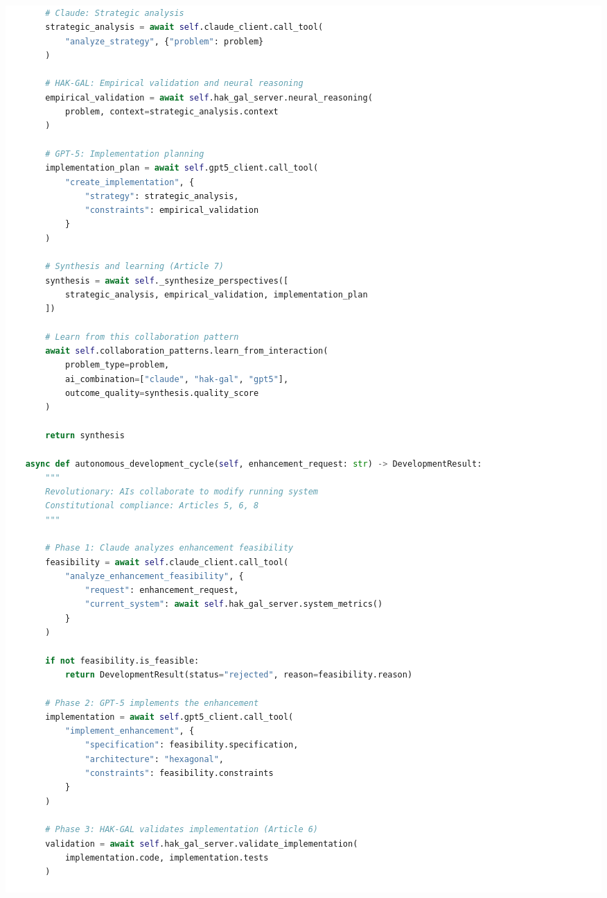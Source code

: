 ```python
        # Claude: Strategic analysis
        strategic_analysis = await self.claude_client.call_tool(
            "analyze_strategy", {"problem": problem}
        )
        
        # HAK-GAL: Empirical validation and neural reasoning  
        empirical_validation = await self.hak_gal_server.neural_reasoning(
            problem, context=strategic_analysis.context
        )
        
        # GPT-5: Implementation planning
        implementation_plan = await self.gpt5_client.call_tool(
            "create_implementation", {
                "strategy": strategic_analysis,
                "constraints": empirical_validation
            }
        )
        
        # Synthesis and learning (Article 7)
        synthesis = await self._synthesize_perspectives([
            strategic_analysis, empirical_validation, implementation_plan
        ])
        
        # Learn from this collaboration pattern
        await self.collaboration_patterns.learn_from_interaction(
            problem_type=problem, 
            ai_combination=["claude", "hak-gal", "gpt5"],
            outcome_quality=synthesis.quality_score
        )
        
        return synthesis
        
    async def autonomous_development_cycle(self, enhancement_request: str) -> DevelopmentResult:
        """
        Revolutionary: AIs collaborate to modify running system
        Constitutional compliance: Articles 5, 6, 8
        """
        
        # Phase 1: Claude analyzes enhancement feasibility
        feasibility = await self.claude_client.call_tool(
            "analyze_enhancement_feasibility", {
                "request": enhancement_request,
                "current_system": await self.hak_gal_server.system_metrics()
            }
        )
        
        if not feasibility.is_feasible:
            return DevelopmentResult(status="rejected", reason=feasibility.reason)
            
        # Phase 2: GPT-5 implements the enhancement
        implementation = await self.gpt5_client.call_tool(
            "implement_enhancement", {
                "specification": feasibility.specification,
                "architecture": "hexagonal",
                "constraints": feasibility.constraints
            }
        )
        
        # Phase 3: HAK-GAL validates implementation (Article 6)
        validation = await self.hak_gal_server.validate_implementation(
            implementation.code, implementation.tests
        )
        
```